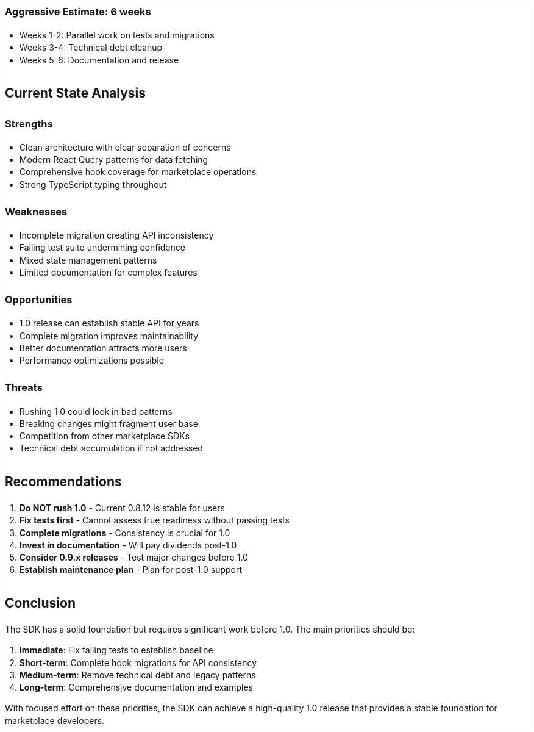 ### Aggressive Estimate: 6 weeks
- Weeks 1-2: Parallel work on tests and migrations
- Weeks 3-4: Technical debt cleanup
- Weeks 5-6: Documentation and release

## Current State Analysis

### Strengths
- Clean architecture with clear separation of concerns
- Modern React Query patterns for data fetching
- Comprehensive hook coverage for marketplace operations
- Strong TypeScript typing throughout

### Weaknesses
- Incomplete migration creating API inconsistency
- Failing test suite undermining confidence
- Mixed state management patterns
- Limited documentation for complex features

### Opportunities
- 1.0 release can establish stable API for years
- Complete migration improves maintainability
- Better documentation attracts more users
- Performance optimizations possible

### Threats
- Rushing 1.0 could lock in bad patterns
- Breaking changes might fragment user base
- Competition from other marketplace SDKs
- Technical debt accumulation if not addressed

## Recommendations

1. **Do NOT rush 1.0** - Current 0.8.12 is stable for users
2. **Fix tests first** - Cannot assess true readiness without passing tests
3. **Complete migrations** - Consistency is crucial for 1.0
4. **Invest in documentation** - Will pay dividends post-1.0
5. **Consider 0.9.x releases** - Test major changes before 1.0
6. **Establish maintenance plan** - Plan for post-1.0 support

## Conclusion

The SDK has a solid foundation but requires significant work before 1.0. The main priorities should be:

1. **Immediate**: Fix failing tests to establish baseline
2. **Short-term**: Complete hook migrations for API consistency
3. **Medium-term**: Remove technical debt and legacy patterns
4. **Long-term**: Comprehensive documentation and examples

With focused effort on these priorities, the SDK can achieve a high-quality 1.0 release that provides a stable foundation for marketplace developers.